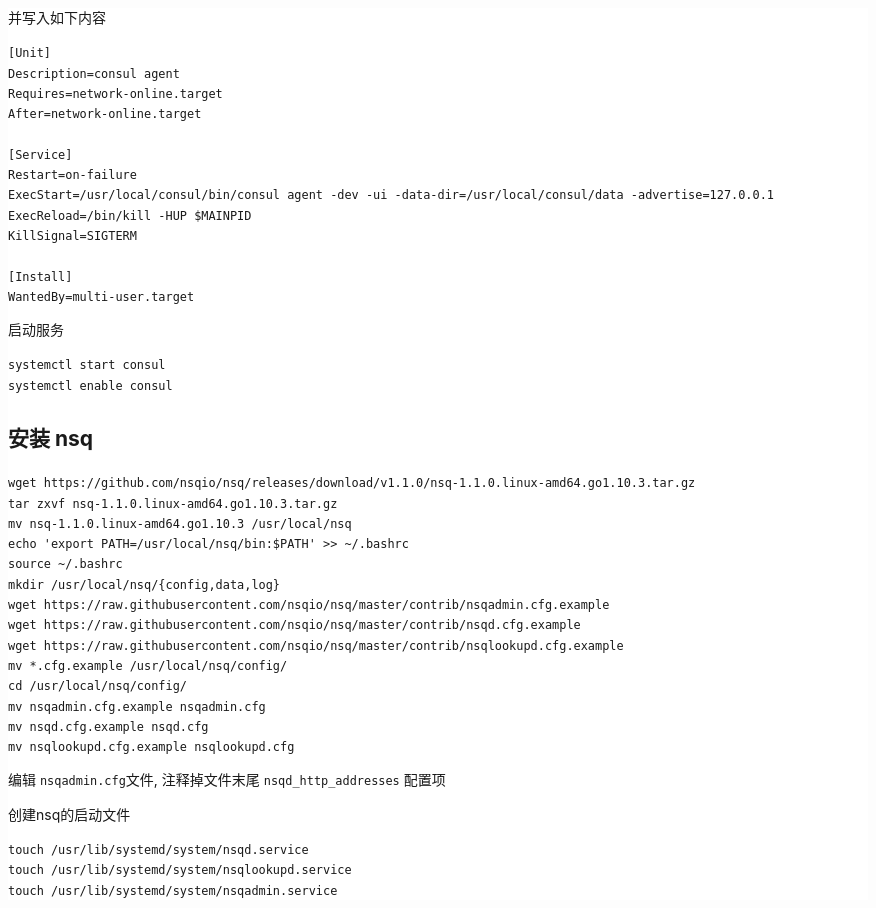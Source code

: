 并写入如下内容

```
[Unit]
Description=consul agent
Requires=network-online.target
After=network-online.target

[Service]
Restart=on-failure
ExecStart=/usr/local/consul/bin/consul agent -dev -ui -data-dir=/usr/local/consul/data -advertise=127.0.0.1
ExecReload=/bin/kill -HUP $MAINPID
KillSignal=SIGTERM

[Install]
WantedBy=multi-user.target
```

启动服务

```shell
systemctl start consul
systemctl enable consul
```



## 安装 nsq

```shell
wget https://github.com/nsqio/nsq/releases/download/v1.1.0/nsq-1.1.0.linux-amd64.go1.10.3.tar.gz
tar zxvf nsq-1.1.0.linux-amd64.go1.10.3.tar.gz
mv nsq-1.1.0.linux-amd64.go1.10.3 /usr/local/nsq
echo 'export PATH=/usr/local/nsq/bin:$PATH' >> ~/.bashrc
source ~/.bashrc
mkdir /usr/local/nsq/{config,data,log}
wget https://raw.githubusercontent.com/nsqio/nsq/master/contrib/nsqadmin.cfg.example
wget https://raw.githubusercontent.com/nsqio/nsq/master/contrib/nsqd.cfg.example
wget https://raw.githubusercontent.com/nsqio/nsq/master/contrib/nsqlookupd.cfg.example
mv *.cfg.example /usr/local/nsq/config/
cd /usr/local/nsq/config/
mv nsqadmin.cfg.example nsqadmin.cfg
mv nsqd.cfg.example nsqd.cfg
mv nsqlookupd.cfg.example nsqlookupd.cfg
```

编辑 `nsqadmin.cfg`文件, 注释掉文件末尾 `nsqd_http_addresses` 配置项

创建nsq的启动文件

```shell
touch /usr/lib/systemd/system/nsqd.service
touch /usr/lib/systemd/system/nsqlookupd.service
touch /usr/lib/systemd/system/nsqadmin.service
```
